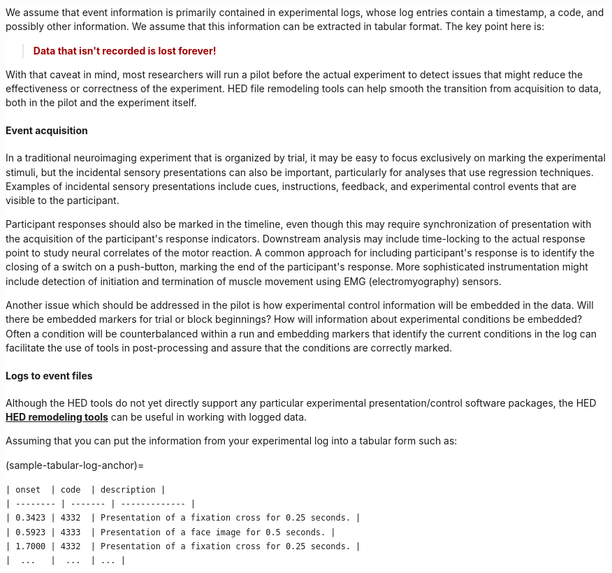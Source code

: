 We assume that event information is primarily contained in experimental logs,
whose log entries contain a timestamp, a code, and possibly other information.
We assume that this information can be extracted in tabular format.
The key point here is:

><span style="color:#A00000; font-weight:bold;">Data that isn't recorded is lost forever!</span>

With that caveat in mind, most researchers will run a pilot before the actual
experiment to detect issues that might reduce the effectiveness or correctness of the experiment.
HED file remodeling tools can help smooth the transition from acquisition to data,
both in the pilot and the experiment itself.

#### Event acquisition

In a traditional neuroimaging experiment that is organized by trial, it may be easy to
focus exclusively on marking the experimental stimuli, but
the incidental sensory presentations can also be important,
particularly for analyses that use regression techniques.
Examples of incidental sensory presentations include cues, instructions, feedback,
and experimental control events that are visible to the participant.

Participant responses should also be marked in the timeline, even though
this may require synchronization of presentation with the acquisition of the participant's
response indicators.
Downstream analysis may include time-locking to the actual response point to study
neural correlates of the motor reaction.
A common approach for including participant's response is to identify the closing of a switch
on a push-button, marking the end of the participant's response.
More sophisticated instrumentation might include detection of initiation and termination
of muscle movement using EMG (electromyography) sensors.

Another issue which should be addressed in the pilot is how experimental control
information will be embedded in the data.
Will there be embedded markers for trial or block beginnings?
How will information about experimental conditions be embedded?
Often a condition will be counterbalanced within a run and embedding markers that
identify the current conditions in the log can facilitate the use of tools
in post-processing and assure that the conditions are correctly marked.

#### Logs to event files

Although the HED tools do not yet directly support any particular experimental presentation/control
software packages, the HED [**HED remodeling tools**](./HedRemodelingTools.md) can
be useful in working with logged data.

Assuming that you can put the information from your experimental log into a tabular form such as:

(sample-tabular-log-anchor)=
````{admonition} A sample log file in tabular form.
| onset  | code  | description |
| -------- | ------- | ------------- |
| 0.3423 | 4332  | Presentation of a fixation cross for 0.25 seconds. |
| 0.5923 | 4333  | Presentation of a face image for 0.5 seconds. |
| 1.7000 | 4332  | Presentation of a fixation cross for 0.25 seconds. |
|  ...   |  ...  | ... |

````
